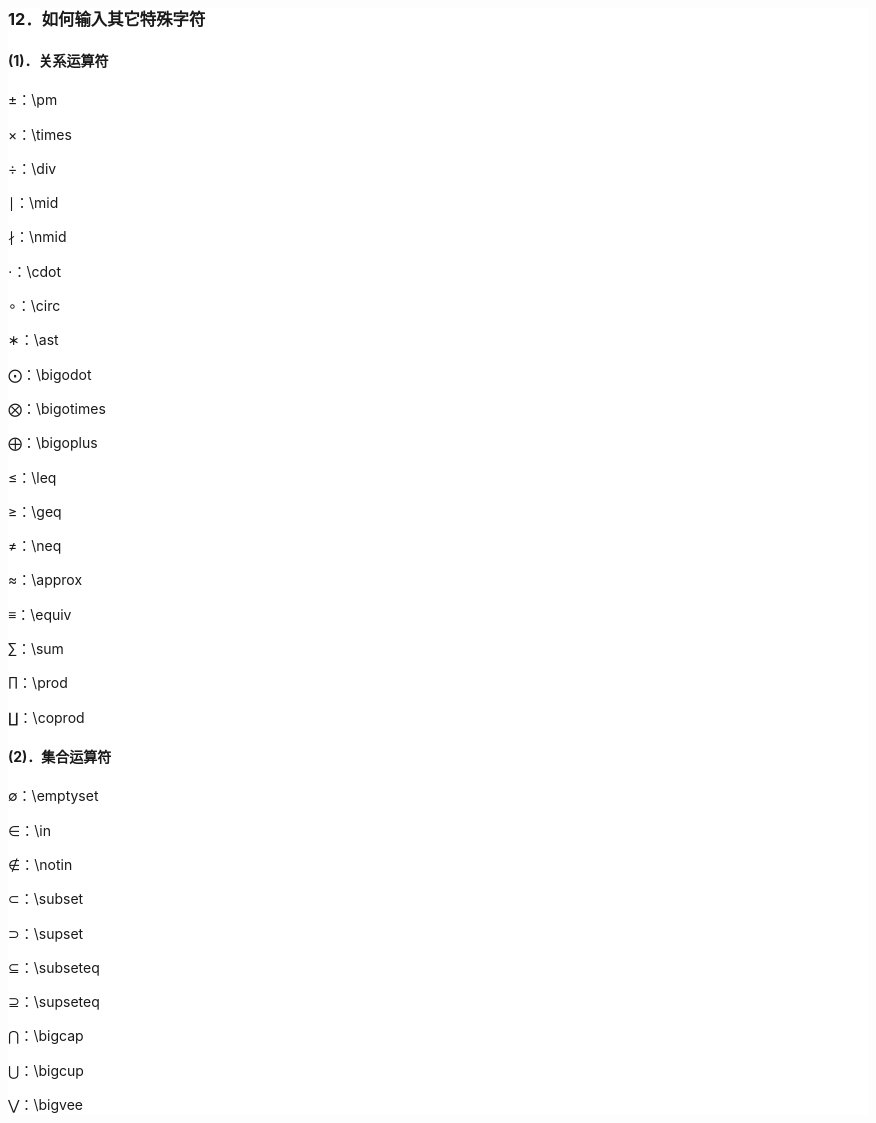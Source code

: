 
### 12．如何输入其它特殊字符

#### (1)．关系运算符

±：\pm

×：\times

÷：\div

∣：\mid

∤：\nmid

⋅：\cdot

∘：\circ

∗：\ast

⨀：\bigodot

⨂：\bigotimes

⨁：\bigoplus

≤：\leq

≥：\geq

≠：\neq

≈：\approx

≡：\equiv

∑：\sum

∏：\prod

∐：\coprod

#### (2)．集合运算符

∅：\emptyset

∈：\in

∉：\notin

⊂：\subset

⊃：\supset

⊆：\subseteq

⊇：\supseteq

⋂：\bigcap

⋃：\bigcup

⋁：\bigvee
